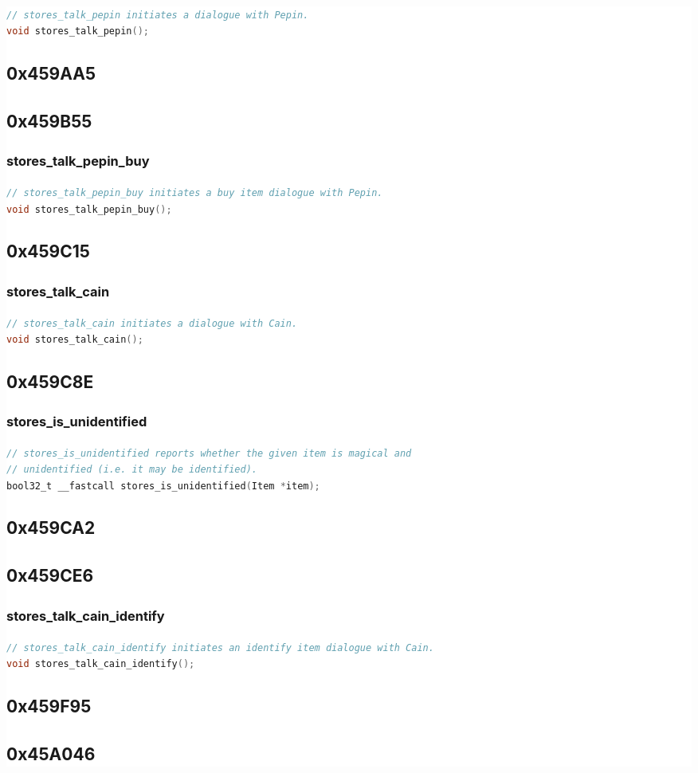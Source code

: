 ```c
// stores_talk_pepin initiates a dialogue with Pepin.
void stores_talk_pepin();
```

## 0x459AA5

## 0x459B55

### stores_talk_pepin_buy

```c
// stores_talk_pepin_buy initiates a buy item dialogue with Pepin.
void stores_talk_pepin_buy();
```

## 0x459C15

### stores_talk_cain

```c
// stores_talk_cain initiates a dialogue with Cain.
void stores_talk_cain();
```

## 0x459C8E

### stores_is_unidentified

```c
// stores_is_unidentified reports whether the given item is magical and
// unidentified (i.e. it may be identified).
bool32_t __fastcall stores_is_unidentified(Item *item);
```

## 0x459CA2

## 0x459CE6

### stores_talk_cain_identify

```c
// stores_talk_cain_identify initiates an identify item dialogue with Cain.
void stores_talk_cain_identify();
```

## 0x459F95

## 0x45A046
